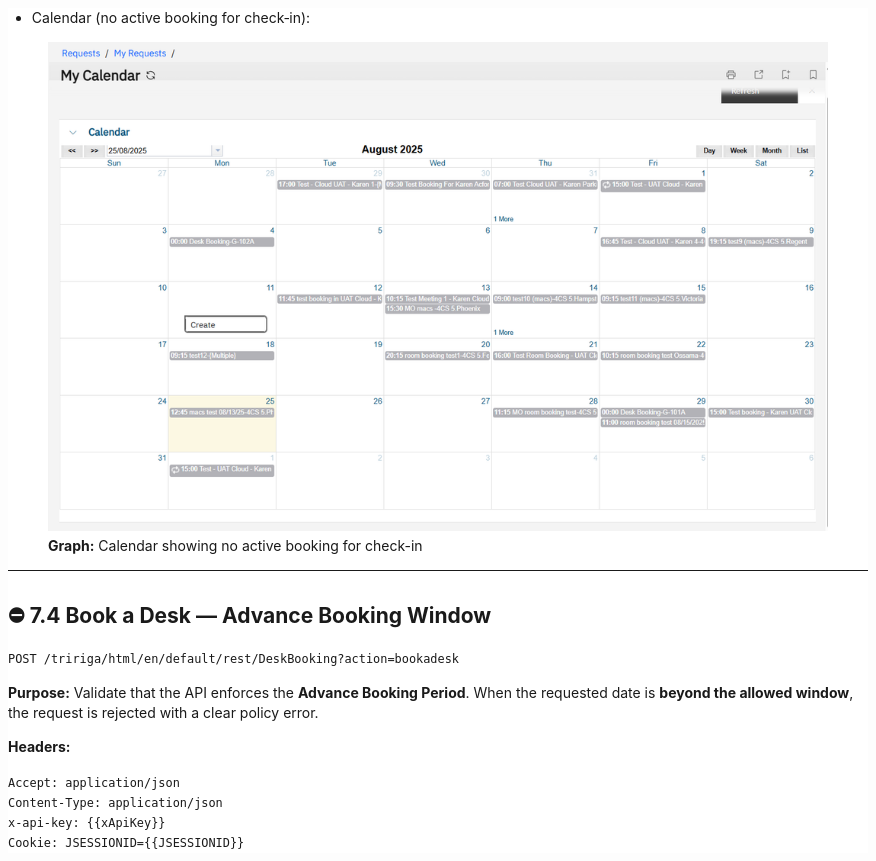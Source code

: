 
- Calendar (no active booking for check‑in):

<figure>
  <img src="./screenshots/PreviousDateCheckIn.png" alt="Previous Date Check-in Calendar">
  <figcaption><strong>Graph:</strong> Calendar showing no active booking for check-in</figcaption>
</figure>

---

## ⛔ 7.4 Book a Desk — Advance Booking Window

```http
POST /tririga/html/en/default/rest/DeskBooking?action=bookadesk
```

**Purpose:** Validate that the API enforces the **Advance Booking Period**. When the requested date is **beyond the allowed window**, the request is rejected with a clear policy error.

**Headers:**
```
Accept: application/json
Content-Type: application/json
x-api-key: {{xApiKey}}
Cookie: JSESSIONID={{JSESSIONID}}
```
